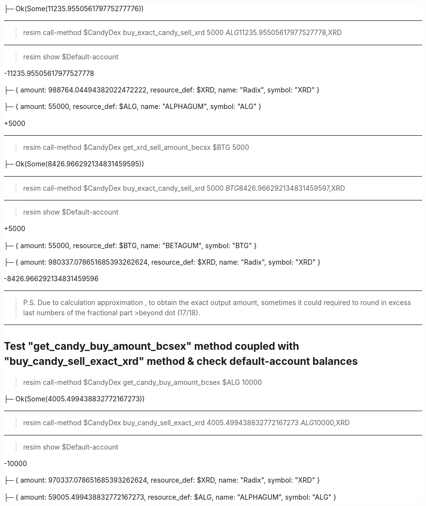 ├─ Ok(Some(11235.955056179775277776))

---
>resim call-method $CandyDex buy_exact_candy_sell_xrd 5000 $ALG 11235.95505617977527778,$XRD

---
>resim show $Default-account

-11235.95505617977527778

├─ { amount: 988764.04494382022472222, resource_def: $XRD, name: "Radix", symbol: "XRD" }

├─ { amount: 55000, resource_def: $ALG, name: "ALPHAGUM", symbol: "ALG" }

+5000

----------------------------------------------

>resim call-method $CandyDex get_xrd_sell_amount_becsx $BTG 5000

├─ Ok(Some(8426.966292134831459595))

---
>resim call-method $CandyDex buy_exact_candy_sell_xrd 5000 $BTG 8426.966292134831459597,$XRD

---
>resim show $Default-account

+5000

├─ { amount: 55000, resource_def: $BTG, name: "BETAGUM", symbol: "BTG" }

├─ { amount: 980337.078651685393262624, resource_def: $XRD, name: "Radix", symbol: "XRD" }

-8426.966292134831459596

---
>P.S. Due to calculation approximation , to obtain the exact output amount, sometimes it could required to round in excess last numbers of the fractional part >beyond dot (17/18).

------------------------------------------------------------------------------------------------------------------------
Test "get_candy_buy_amount_bcsex" method coupled with "buy_candy_sell_exact_xrd" method & check default-account balances
------------------------------------------------------------------------------------------------------------------------

>resim call-method $CandyDex get_candy_buy_amount_bcsex $ALG 10000

├─ Ok(Some(4005.499438832772167273))

---
>resim call-method $CandyDex buy_candy_sell_exact_xrd 4005.499438832772167273 $ALG 10000,$XRD

---
>resim show $Default-account

-10000

├─ { amount: 970337.078651685393262624, resource_def: $XRD, name: "Radix", symbol: "XRD" }

├─ { amount: 59005.499438832772167273, resource_def: $ALG, name: "ALPHAGUM", symbol: "ALG" }
